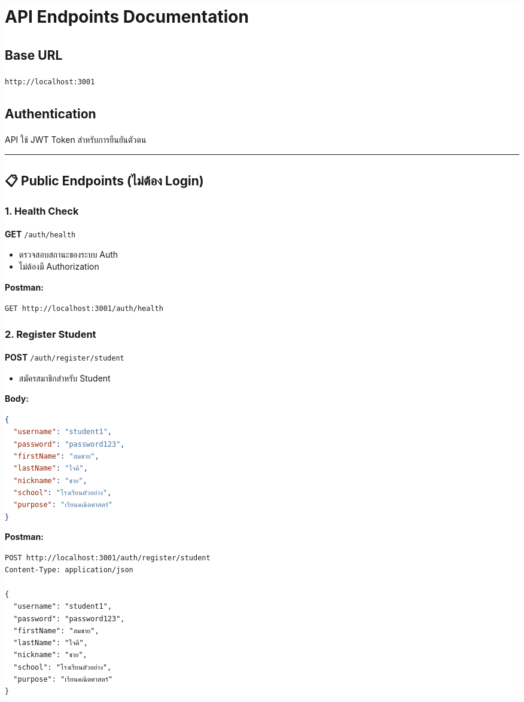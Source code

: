 # API Endpoints Documentation

## Base URL
```
http://localhost:3001
```

## Authentication
API ใช้ JWT Token สำหรับการยืนยันตัวตน

---

## 📋 Public Endpoints (ไม่ต้อง Login)

### 1. Health Check
**GET** `/auth/health`
- ตรวจสอบสถานะของระบบ Auth
- ไม่ต้องมี Authorization

**Postman:**
```
GET http://localhost:3001/auth/health
```

### 2. Register Student
**POST** `/auth/register/student`
- สมัครสมาชิกสำหรับ Student

**Body:**
```json
{
  "username": "student1",
  "password": "password123",
  "firstName": "สมชาย",
  "lastName": "ใจดี",
  "nickname": "ชาย",
  "school": "โรงเรียนตัวอย่าง",
  "purpose": "เรียนคณิตศาสตร์"
}
```

**Postman:**
```
POST http://localhost:3001/auth/register/student
Content-Type: application/json

{
  "username": "student1",
  "password": "password123",
  "firstName": "สมชาย",
  "lastName": "ใจดี",
  "nickname": "ชาย",
  "school": "โรงเรียนตัวอย่าง",
  "purpose": "เรียนคณิตศาสตร์"
}
```
